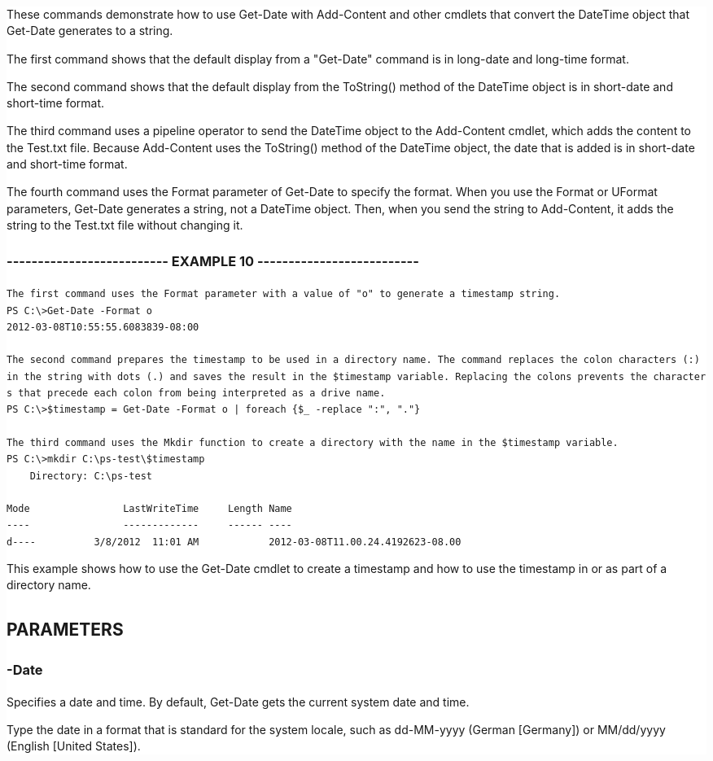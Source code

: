 These commands demonstrate how to use Get-Date with Add-Content and other cmdlets that convert the DateTime object that Get-Date generates to a string.

The first command shows that the default display from a "Get-Date" command is in long-date and long-time format.

The second command shows that the default display from the ToString\(\) method of the DateTime object is in short-date and short-time format.

The third command uses a pipeline operator to send the DateTime object to the Add-Content cmdlet, which adds the content to the Test.txt file.
Because Add-Content uses the ToString\(\) method of the DateTime object, the date that is added is in short-date and short-time format.

The fourth command uses the Format parameter of Get-Date to specify the format.
When you use the Format or UFormat parameters, Get-Date generates a string, not a DateTime object.
Then, when you send the string to Add-Content, it adds the string to the Test.txt file without changing it.

### -------------------------- EXAMPLE 10 --------------------------
```
The first command uses the Format parameter with a value of "o" to generate a timestamp string.
PS C:\>Get-Date -Format o
2012-03-08T10:55:55.6083839-08:00

The second command prepares the timestamp to be used in a directory name. The command replaces the colon characters (:) in the string with dots (.) and saves the result in the $timestamp variable. Replacing the colons prevents the characters that precede each colon from being interpreted as a drive name.
PS C:\>$timestamp = Get-Date -Format o | foreach {$_ -replace ":", "."}

The third command uses the Mkdir function to create a directory with the name in the $timestamp variable.
PS C:\>mkdir C:\ps-test\$timestamp
    Directory: C:\ps-test

Mode                LastWriteTime     Length Name
----                -------------     ------ ----
d----          3/8/2012  11:01 AM            2012-03-08T11.00.24.4192623-08.00
```

This example shows how to use the Get-Date cmdlet to create a timestamp and how to use the timestamp in or as part of a directory name.

## PARAMETERS

### -Date
Specifies a date and time.
By default, Get-Date gets the current system date and time.

Type the date in a format that is standard for the system locale, such as dd-MM-yyyy \(German \[Germany\]\) or MM/dd/yyyy \(English \[United States\]\).
